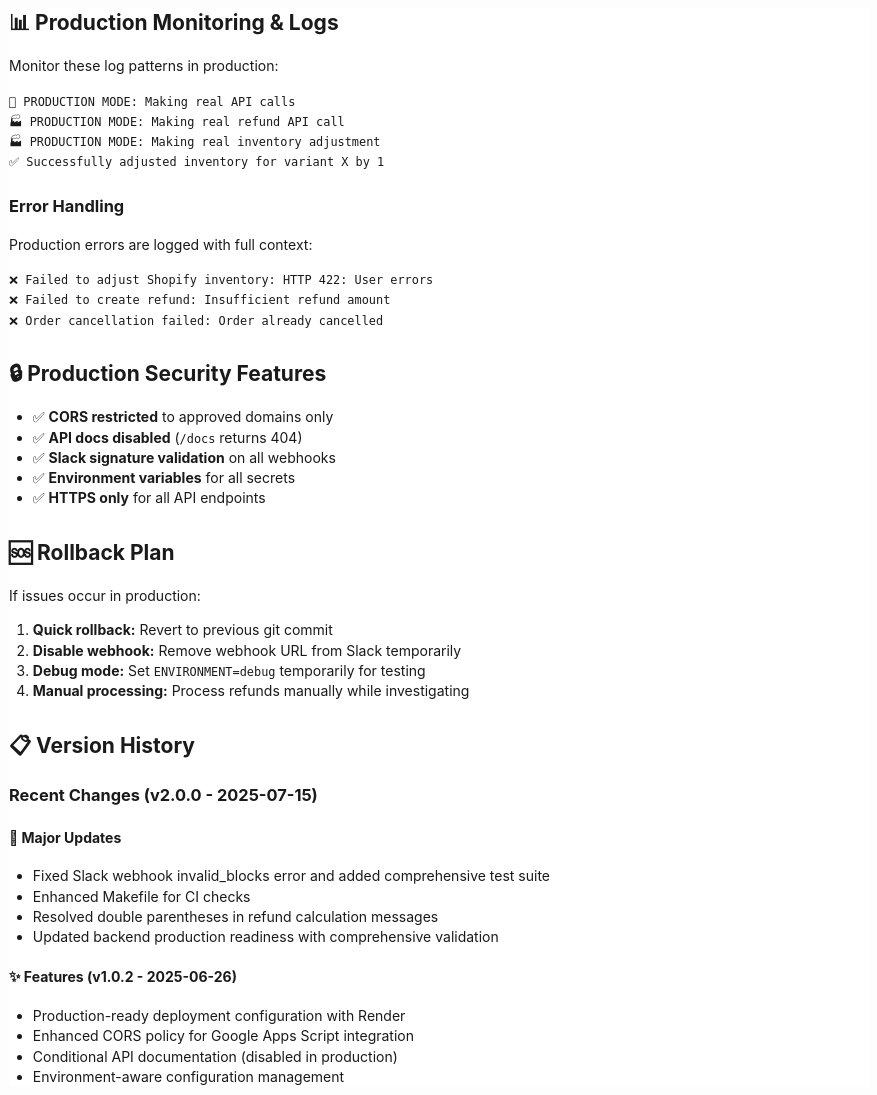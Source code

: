 ## 📊 Production Monitoring & Logs

Monitor these log patterns in production:

```
🚀 PRODUCTION MODE: Making real API calls
🏭 PRODUCTION MODE: Making real refund API call
🏭 PRODUCTION MODE: Making real inventory adjustment
✅ Successfully adjusted inventory for variant X by 1
```

### Error Handling
Production errors are logged with full context:

```
❌ Failed to adjust Shopify inventory: HTTP 422: User errors
❌ Failed to create refund: Insufficient refund amount
❌ Order cancellation failed: Order already cancelled
```

## 🔒 Production Security Features
- ✅ **CORS restricted** to approved domains only
- ✅ **API docs disabled** (`/docs` returns 404)
- ✅ **Slack signature validation** on all webhooks
- ✅ **Environment variables** for all secrets
- ✅ **HTTPS only** for all API endpoints

## 🆘 Rollback Plan

If issues occur in production:

1. **Quick rollback:** Revert to previous git commit
2. **Disable webhook:** Remove webhook URL from Slack temporarily
3. **Debug mode:** Set `ENVIRONMENT=debug` temporarily for testing
4. **Manual processing:** Process refunds manually while investigating

## 📋 Version History

### Recent Changes (v2.0.0 - 2025-07-15)

#### 🔧 Major Updates
- Fixed Slack webhook invalid_blocks error and added comprehensive test suite
- Enhanced Makefile for CI checks
- Resolved double parentheses in refund calculation messages
- Updated backend production readiness with comprehensive validation

#### ✨ Features (v1.0.2 - 2025-06-26)
- Production-ready deployment configuration with Render
- Enhanced CORS policy for Google Apps Script integration
- Conditional API documentation (disabled in production)
- Environment-aware configuration management
